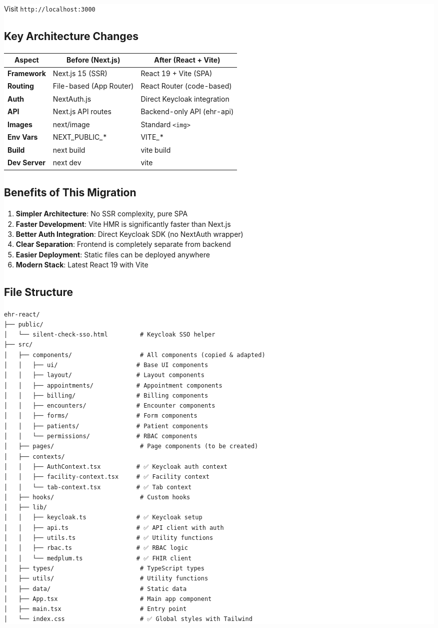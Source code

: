 Visit `http://localhost:3000`

## Key Architecture Changes

| Aspect | Before (Next.js) | After (React + Vite) |
|--------|------------------|----------------------|
| **Framework** | Next.js 15 (SSR) | React 19 + Vite (SPA) |
| **Routing** | File-based (App Router) | React Router (code-based) |
| **Auth** | NextAuth.js | Direct Keycloak integration |
| **API** | Next.js API routes | Backend-only API (ehr-api) |
| **Images** | next/image | Standard `<img>` |
| **Env Vars** | NEXT_PUBLIC_* | VITE_* |
| **Build** | next build | vite build |
| **Dev Server** | next dev | vite |

## Benefits of This Migration

1. **Simpler Architecture**: No SSR complexity, pure SPA
2. **Faster Development**: Vite HMR is significantly faster than Next.js
3. **Better Auth Integration**: Direct Keycloak SDK (no NextAuth wrapper)
4. **Clear Separation**: Frontend is completely separate from backend
5. **Easier Deployment**: Static files can be deployed anywhere
6. **Modern Stack**: Latest React 19 with Vite

## File Structure

```
ehr-react/
├── public/
│   └── silent-check-sso.html         # Keycloak SSO helper
├── src/
│   ├── components/                   # All components (copied & adapted)
│   │   ├── ui/                      # Base UI components
│   │   ├── layout/                  # Layout components
│   │   ├── appointments/            # Appointment components
│   │   ├── billing/                 # Billing components
│   │   ├── encounters/              # Encounter components
│   │   ├── forms/                   # Form components
│   │   ├── patients/                # Patient components
│   │   └── permissions/             # RBAC components
│   ├── pages/                        # Page components (to be created)
│   ├── contexts/
│   │   ├── AuthContext.tsx          # ✅ Keycloak auth context
│   │   ├── facility-context.tsx     # ✅ Facility context
│   │   └── tab-context.tsx          # ✅ Tab context
│   ├── hooks/                        # Custom hooks
│   ├── lib/
│   │   ├── keycloak.ts              # ✅ Keycloak setup
│   │   ├── api.ts                   # ✅ API client with auth
│   │   ├── utils.ts                 # ✅ Utility functions
│   │   ├── rbac.ts                  # ✅ RBAC logic
│   │   └── medplum.ts               # ✅ FHIR client
│   ├── types/                        # TypeScript types
│   ├── utils/                        # Utility functions
│   ├── data/                         # Static data
│   ├── App.tsx                       # Main app component
│   ├── main.tsx                      # Entry point
│   └── index.css                     # ✅ Global styles with Tailwind
```
